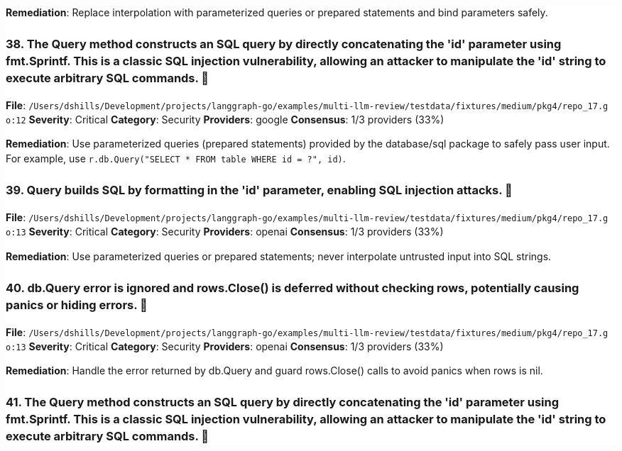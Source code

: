 **Remediation**:
Replace interpolation with parameterized queries or prepared statements and bind parameters safely.

### 38. The Query method constructs an SQL query by directly concatenating the 'id' parameter using fmt.Sprintf. This is a classic SQL injection vulnerability, allowing an attacker to manipulate the 'id' string to execute arbitrary SQL commands. 📌

**File**: `/Users/dshills/Development/projects/langgraph-go/examples/multi-llm-review/testdata/fixtures/medium/pkg4/repo_17.go:12`
**Severity**: Critical
**Category**: Security
**Providers**: google
**Consensus**: 1/3 providers (33%)

**Remediation**:
Use parameterized queries (prepared statements) provided by the database/sql package to safely pass user input. For example, use `r.db.Query("SELECT * FROM table WHERE id = ?", id)`.

### 39. Query builds SQL by formatting in the 'id' parameter, enabling SQL injection attacks. 📌

**File**: `/Users/dshills/Development/projects/langgraph-go/examples/multi-llm-review/testdata/fixtures/medium/pkg4/repo_17.go:13`
**Severity**: Critical
**Category**: Security
**Providers**: openai
**Consensus**: 1/3 providers (33%)

**Remediation**:
Use parameterized queries or prepared statements; never interpolate untrusted input into SQL strings.

### 40. db.Query error is ignored and rows.Close() is deferred without checking rows, potentially causing panics or hiding errors. 📌

**File**: `/Users/dshills/Development/projects/langgraph-go/examples/multi-llm-review/testdata/fixtures/medium/pkg4/repo_17.go:13`
**Severity**: Critical
**Category**: Security
**Providers**: openai
**Consensus**: 1/3 providers (33%)

**Remediation**:
Handle the error returned by db.Query and guard rows.Close() calls to avoid panics when rows is nil.

### 41. The Query method constructs an SQL query by directly concatenating the 'id' parameter using fmt.Sprintf. This is a classic SQL injection vulnerability, allowing an attacker to manipulate the 'id' string to execute arbitrary SQL commands. 📌
